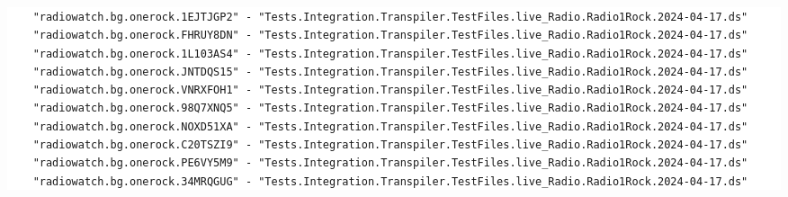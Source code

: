         "radiowatch.bg.onerock.1EJTJGP2" - "Tests.Integration.Transpiler.TestFiles.live_Radio.Radio1Rock.2024-04-17.ds"
        "radiowatch.bg.onerock.FHRUY8DN" - "Tests.Integration.Transpiler.TestFiles.live_Radio.Radio1Rock.2024-04-17.ds"
        "radiowatch.bg.onerock.1L103AS4" - "Tests.Integration.Transpiler.TestFiles.live_Radio.Radio1Rock.2024-04-17.ds"
        "radiowatch.bg.onerock.JNTDQS15" - "Tests.Integration.Transpiler.TestFiles.live_Radio.Radio1Rock.2024-04-17.ds"
        "radiowatch.bg.onerock.VNRXFOH1" - "Tests.Integration.Transpiler.TestFiles.live_Radio.Radio1Rock.2024-04-17.ds"
        "radiowatch.bg.onerock.98Q7XNQ5" - "Tests.Integration.Transpiler.TestFiles.live_Radio.Radio1Rock.2024-04-17.ds"
        "radiowatch.bg.onerock.NOXD51XA" - "Tests.Integration.Transpiler.TestFiles.live_Radio.Radio1Rock.2024-04-17.ds"
        "radiowatch.bg.onerock.C20TSZI9" - "Tests.Integration.Transpiler.TestFiles.live_Radio.Radio1Rock.2024-04-17.ds"
        "radiowatch.bg.onerock.PE6VY5M9" - "Tests.Integration.Transpiler.TestFiles.live_Radio.Radio1Rock.2024-04-17.ds"
        "radiowatch.bg.onerock.34MRQGUG" - "Tests.Integration.Transpiler.TestFiles.live_Radio.Radio1Rock.2024-04-17.ds"
